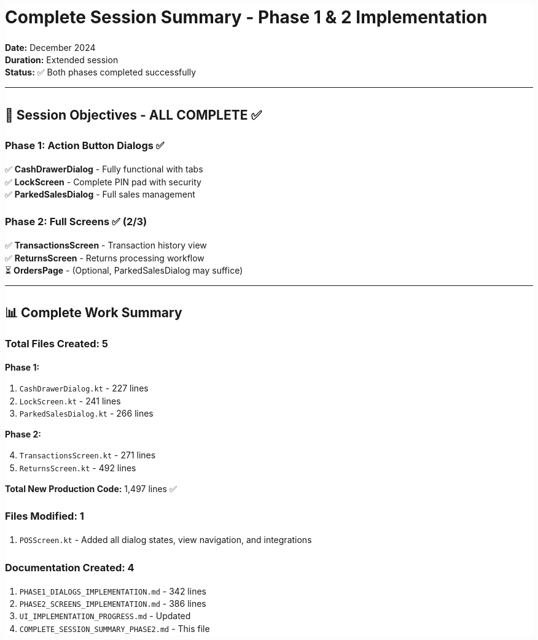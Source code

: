 # Complete Session Summary - Phase 1 & 2 Implementation

**Date:** December 2024  
**Duration:** Extended session  
**Status:** ✅ Both phases completed successfully

---

## 🎯 Session Objectives - ALL COMPLETE ✅

### **Phase 1: Action Button Dialogs** ✅

✅ **CashDrawerDialog** - Fully functional with tabs  
✅ **LockScreen** - Complete PIN pad with security  
✅ **ParkedSalesDialog** - Full sales management

### **Phase 2: Full Screens** ✅ (2/3)

✅ **TransactionsScreen** - Transaction history view  
✅ **ReturnsScreen** - Returns processing workflow  
⏳ **OrdersPage** - (Optional, ParkedSalesDialog may suffice)

---

## 📊 Complete Work Summary

### **Total Files Created: 5**

**Phase 1:**

1. `CashDrawerDialog.kt` - 227 lines
2. `LockScreen.kt` - 241 lines
3. `ParkedSalesDialog.kt` - 266 lines

**Phase 2:**

4. `TransactionsScreen.kt` - 271 lines
5. `ReturnsScreen.kt` - 492 lines

**Total New Production Code:** 1,497 lines ✅

### **Files Modified: 1**

1. `POSScreen.kt` - Added all dialog states, view navigation, and integrations

### **Documentation Created: 4**

1. `PHASE1_DIALOGS_IMPLEMENTATION.md` - 342 lines
2. `PHASE2_SCREENS_IMPLEMENTATION.md` - 386 lines
3. `UI_IMPLEMENTATION_PROGRESS.md` - Updated
4. `COMPLETE_SESSION_SUMMARY_PHASE2.md` - This file

